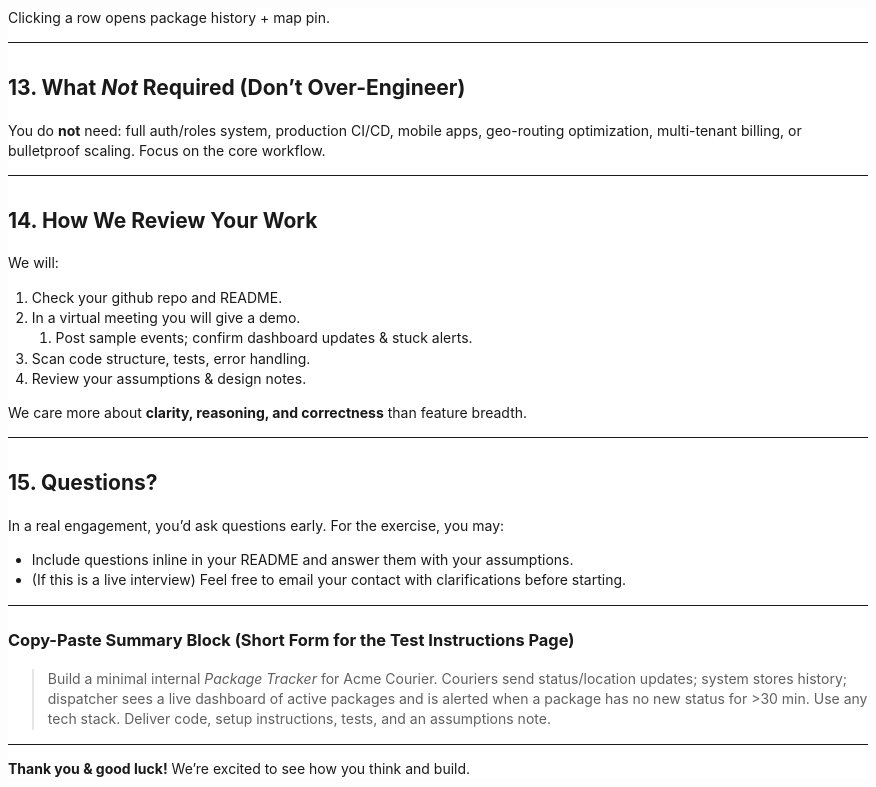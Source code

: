 Clicking a row opens package history + map pin.

---

## 13. What *Not* Required (Don’t Over-Engineer)

You do **not** need: full auth/roles system, production CI/CD, mobile apps, geo-routing optimization, multi-tenant billing, or bulletproof scaling. Focus on the core workflow.

---

## 14. How We Review Your Work

We will:

1. Check your github repo and README.
2. In a virtual meeting you will give a demo.
   1. Post sample events; confirm dashboard updates & stuck alerts.
3. Scan code structure, tests, error handling.
4. Review your assumptions & design notes.


We care more about **clarity, reasoning, and correctness** than feature breadth.

---

## 15. Questions?

In a real engagement, you’d ask questions early. For the exercise, you may:

- Include questions inline in your README and answer them with your assumptions.
- (If this is a live interview) Feel free to email your contact with clarifications before starting.

---

### Copy-Paste Summary Block (Short Form for the Test Instructions Page)

> Build a minimal internal *Package Tracker* for Acme Courier. Couriers send status/location updates; system stores history; dispatcher sees a live dashboard of active packages and is alerted when a package has no new status for >30 min. Use any tech stack. Deliver code, setup instructions, tests, and an assumptions note.

---

**Thank you & good luck!** We’re excited to see how you think and build.

